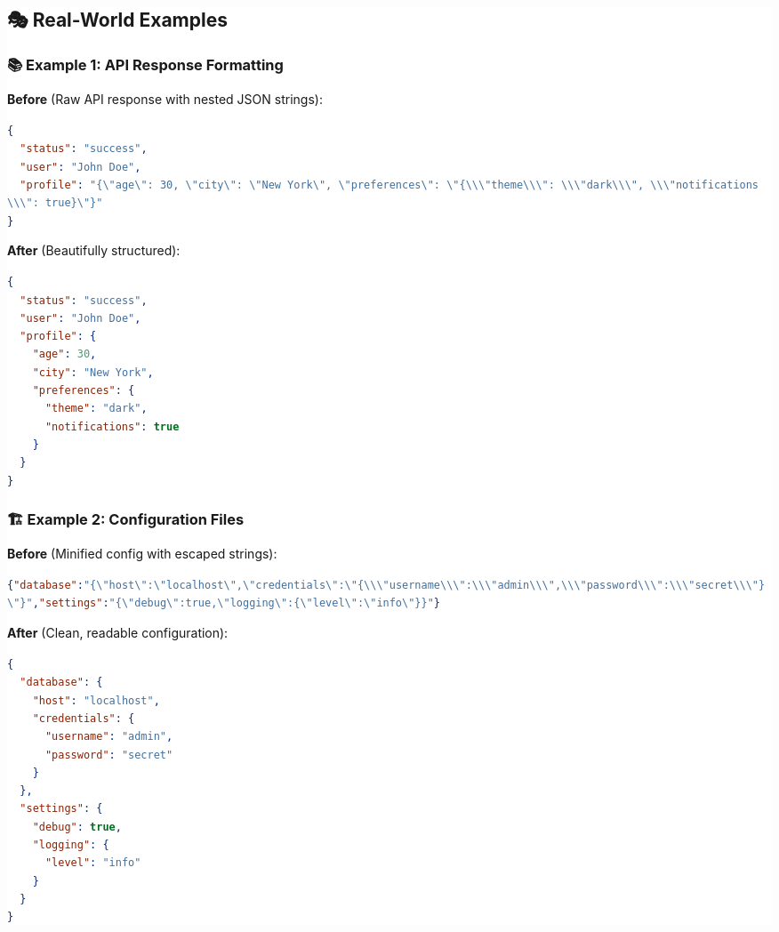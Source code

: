 ## 🎭 Real-World Examples

### 📚 **Example 1: API Response Formatting**

**Before** (Raw API response with nested JSON strings):
```json
{
  "status": "success",
  "user": "John Doe",
  "profile": "{\"age\": 30, \"city\": \"New York\", \"preferences\": \"{\\\"theme\\\": \\\"dark\\\", \\\"notifications\\\": true}\"}"
}
```

**After** (Beautifully structured):
```json
{
  "status": "success",
  "user": "John Doe",
  "profile": {
    "age": 30,
    "city": "New York",
    "preferences": {
      "theme": "dark",
      "notifications": true
    }
  }
}
```

### 🏗️ **Example 2: Configuration Files**

**Before** (Minified config with escaped strings):
```json
{"database":"{\"host\":\"localhost\",\"credentials\":\"{\\\"username\\\":\\\"admin\\\",\\\"password\\\":\\\"secret\\\"}\"}","settings":"{\"debug\":true,\"logging\":{\"level\":\"info\"}}"}
```

**After** (Clean, readable configuration):
```json
{
  "database": {
    "host": "localhost",
    "credentials": {
      "username": "admin",
      "password": "secret"
    }
  },
  "settings": {
    "debug": true,
    "logging": {
      "level": "info"
    }
  }
}
```
